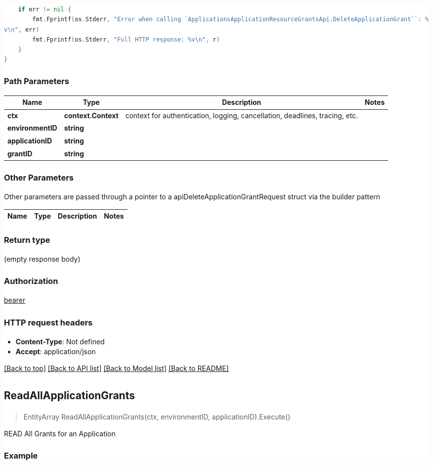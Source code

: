 ```go
    if err != nil {
        fmt.Fprintf(os.Stderr, "Error when calling `ApplicationsApplicationResourceGrantsApi.DeleteApplicationGrant``: %v\n", err)
        fmt.Fprintf(os.Stderr, "Full HTTP response: %v\n", r)
    }
}
```

### Path Parameters


Name | Type | Description  | Notes
------------- | ------------- | ------------- | -------------
**ctx** | **context.Context** | context for authentication, logging, cancellation, deadlines, tracing, etc.
**environmentID** | **string** |  | 
**applicationID** | **string** |  | 
**grantID** | **string** |  | 

### Other Parameters

Other parameters are passed through a pointer to a apiDeleteApplicationGrantRequest struct via the builder pattern


Name | Type | Description  | Notes
------------- | ------------- | ------------- | -------------




### Return type

 (empty response body)

### Authorization

[bearer](../README.md#bearer)

### HTTP request headers

- **Content-Type**: Not defined
- **Accept**: application/json

[[Back to top]](#) [[Back to API list]](../README.md#documentation-for-api-endpoints)
[[Back to Model list]](../README.md#documentation-for-models)
[[Back to README]](../README.md)


## ReadAllApplicationGrants

> EntityArray ReadAllApplicationGrants(ctx, environmentID, applicationID).Execute()

READ All Grants for an Application

### Example
